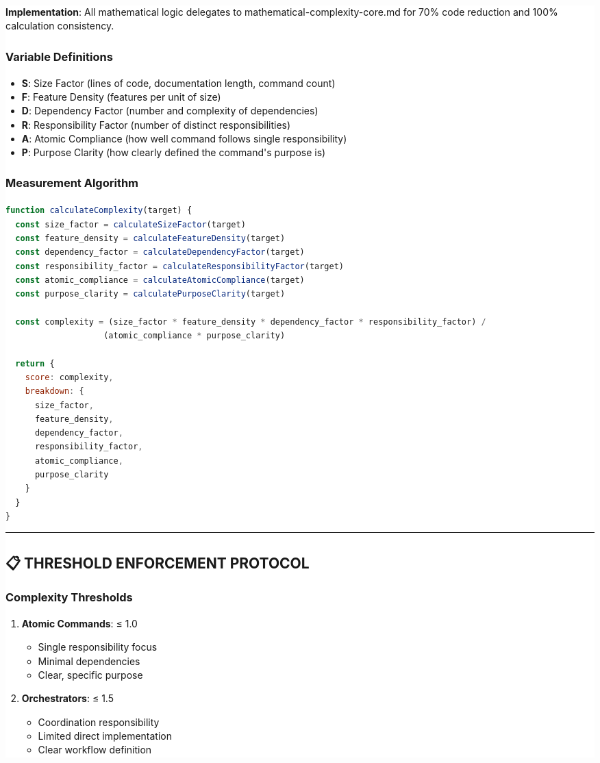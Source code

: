 **Implementation**: All mathematical logic delegates to mathematical-complexity-core.md for 70% code reduction and 100% calculation consistency.

### **Variable Definitions**
- **S**: Size Factor (lines of code, documentation length, command count)
- **F**: Feature Density (features per unit of size)
- **D**: Dependency Factor (number and complexity of dependencies)
- **R**: Responsibility Factor (number of distinct responsibilities)
- **A**: Atomic Compliance (how well command follows single responsibility)
- **P**: Purpose Clarity (how clearly defined the command's purpose is)

### **Measurement Algorithm**
```javascript
function calculateComplexity(target) {
  const size_factor = calculateSizeFactor(target)
  const feature_density = calculateFeatureDensity(target)
  const dependency_factor = calculateDependencyFactor(target)
  const responsibility_factor = calculateResponsibilityFactor(target)
  const atomic_compliance = calculateAtomicCompliance(target)
  const purpose_clarity = calculatePurposeClarity(target)
  
  const complexity = (size_factor * feature_density * dependency_factor * responsibility_factor) / 
                    (atomic_compliance * purpose_clarity)
  
  return {
    score: complexity,
    breakdown: {
      size_factor,
      feature_density,
      dependency_factor,
      responsibility_factor,
      atomic_compliance,
      purpose_clarity
    }
  }
}
```

---

## 📋 **THRESHOLD ENFORCEMENT PROTOCOL**

### **Complexity Thresholds**
1. **Atomic Commands**: ≤ 1.0
   - Single responsibility focus
   - Minimal dependencies
   - Clear, specific purpose
   
2. **Orchestrators**: ≤ 1.5
   - Coordination responsibility
   - Limited direct implementation
   - Clear workflow definition
   